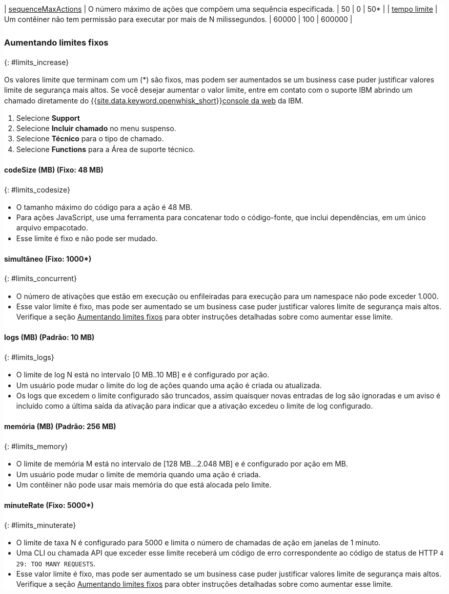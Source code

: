 | [sequenceMaxActions](#limits_sequencemax) | O número máximo de ações que compõem uma sequência especificada. | 50 | 0 | 50* |
| [tempo limite](#limits_timeout) | Um contêiner não tem permissão para executar por mais de N milissegundos. | 60000 | 100 | 600000 |

### Aumentando limites fixos
{: #limits_increase}

Os valores limite que terminam com um (*) são fixos, mas podem ser aumentados se um business case puder justificar valores limite de segurança mais altos. Se você desejar aumentar o valor limite, entre em contato com o suporte IBM abrindo um chamado diretamente do [{{site.data.keyword.openwhisk_short}}console da web](https://cloud.ibm.com/openwhisk) da IBM.
  1. Selecione **Support**
  2. Selecione **Incluir chamado** no menu suspenso.
  3. Selecione **Técnico** para o tipo de chamado.
  4. Selecione **Functions** para a Área de suporte técnico.

#### codeSize (MB) (Fixo: 48 MB)
{: #limits_codesize}
* O tamanho máximo do código para a ação é 48 MB.
* Para ações JavaScript, use uma ferramenta para concatenar todo o código-fonte, que inclui dependências, em um único arquivo empacotado.
* Esse limite é fixo e não pode ser mudado.

#### simultâneo (Fixo: 1000*)
{: #limits_concurrent}
* O número de ativações que estão em execução ou enfileiradas para execução para um namespace não pode exceder 1.000.
* Esse valor limite é fixo, mas pode ser aumentado se um business case puder justificar valores limite de segurança mais altos. Verifique a seção [Aumentando limites fixos](/docs/openwhisk?topic=cloud-functions-limits#limits_increase) para obter instruções detalhadas sobre como aumentar esse limite.

#### logs (MB) (Padrão: 10 MB)
{: #limits_logs}
* O limite de log N está no intervalo [0 MB..10 MB] e é configurado por ação.
* Um usuário pode mudar o limite do log de ações quando uma ação é criada ou atualizada.
* Os logs que excedem o limite configurado são truncados, assim quaisquer novas entradas de log são ignoradas e um aviso é incluído como a última saída da ativação para indicar que a ativação excedeu o limite de log configurado.

#### memória (MB) (Padrão: 256 MB)
{: #limits_memory}
* O limite de memória M está no intervalo de [128 MB...2.048 MB] e é configurado por ação em MB.
* Um usuário pode mudar o limite de memória quando uma ação é criada.
* Um contêiner não pode usar mais memória do que está alocada pelo limite.

#### minuteRate (Fixo: 5000*)
{: #limits_minuterate}
* O limite de taxa N é configurado para 5000 e limita o número de chamadas de ação em janelas de 1 minuto.
* Uma CLI ou chamada API que exceder esse limite receberá um código de erro correspondente ao código de status de HTTP `429: TOO MANY REQUESTS`.
* Esse valor limite é fixo, mas pode ser aumentado se um business case puder justificar valores limite de segurança mais altos. Verifique a seção [Aumentando limites fixos](/docs/openwhisk?topic=cloud-functions-limits#limits_increase) para obter instruções detalhadas sobre como aumentar esse limite.
